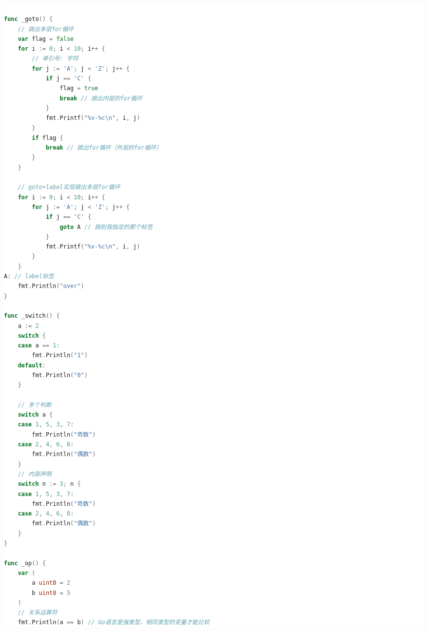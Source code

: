 ```go

func _goto() {
	// 跳出多层for循环
	var flag = false
	for i := 0; i < 10; i++ {
		// 单引号: 字符
		for j := 'A'; j < 'Z'; j++ {
			if j == 'C' {
				flag = true
				break // 跳出内层的for循环
			}
			fmt.Printf("%v-%c\n", i, j)
		}
		if flag {
			break // 跳出for循环（外层的for循环）
		}
	}

	// goto+label实现跳出多层for循环
	for i := 0; i < 10; i++ {
		for j := 'A'; j < 'Z'; j++ {
			if j == 'C' {
				goto A // 跳到我指定的那个标签
			}
			fmt.Printf("%v-%c\n", i, j)
		}
	}
A: // label标签
	fmt.Println("over")
}

func _switch() {
	a := 2
	switch {
	case a == 1:
		fmt.Println("1")
	default:
		fmt.Println("0")
	}

	// 多个判断
	switch a {
	case 1, 5, 3, 7:
		fmt.Println("奇数")
	case 2, 4, 6, 8:
		fmt.Println("偶数")
	}
	// 内部声明
	switch n := 3; n {
	case 1, 5, 3, 7:
		fmt.Println("奇数")
	case 2, 4, 6, 8:
		fmt.Println("偶数")
	}
}

func _op() {
	var (
		a uint8 = 2
		b uint8 = 5
	)
	// 关系运算符
	fmt.Println(a == b) // Go语言是强类型，相同类型的变量才能比较
```